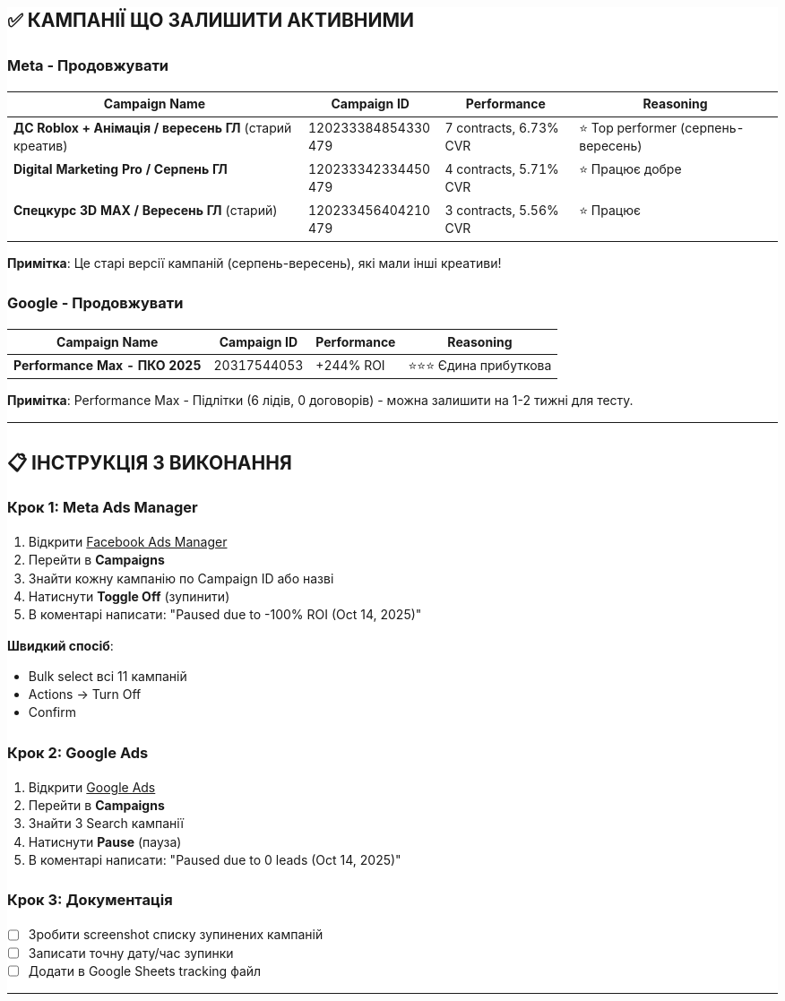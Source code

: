 
## ✅ КАМПАНІЇ ЩО ЗАЛИШИТИ АКТИВНИМИ

### Meta - Продовжувати

| Campaign Name | Campaign ID | Performance | Reasoning |
|---------------|-------------|-------------|-----------|
| **ДС Roblox + Анімація / вересень ГЛ** (старий креатив) | 120233384854330479 | 7 contracts, 6.73% CVR | ⭐ Top performer (серпень-вересень) |
| **Digital Marketing Pro / Серпень ГЛ** | 120233342334450479 | 4 contracts, 5.71% CVR | ⭐ Працює добре |
| **Спецкурс 3D МАХ / Вересень ГЛ** (старий) | 120233456404210479 | 3 contracts, 5.56% CVR | ⭐ Працює |

**Примітка**: Це старі версії кампаній (серпень-вересень), які мали інші креативи!

### Google - Продовжувати

| Campaign Name | Campaign ID | Performance | Reasoning |
|---------------|-------------|-------------|-----------|
| **Performance Max - ПКО 2025** | 20317544053 | +244% ROI | ⭐⭐⭐ Єдина прибуткова |

**Примітка**: Performance Max - Підлітки (6 лідів, 0 договорів) - можна залишити на 1-2 тижні для тесту.

---

## 📋 ІНСТРУКЦІЯ З ВИКОНАННЯ

### Крок 1: Meta Ads Manager

1. Відкрити [Facebook Ads Manager](https://business.facebook.com/adsmanager)
2. Перейти в **Campaigns**
3. Знайти кожну кампанію по Campaign ID або назві
4. Натиснути **Toggle Off** (зупинити)
5. В коментарі написати: "Paused due to -100% ROI (Oct 14, 2025)"

**Швидкий спосіб**:
- Bulk select всі 11 кампаній
- Actions → Turn Off
- Confirm

### Крок 2: Google Ads

1. Відкрити [Google Ads](https://ads.google.com)
2. Перейти в **Campaigns**
3. Знайти 3 Search кампанії
4. Натиснути **Pause** (пауза)
5. В коментарі написати: "Paused due to 0 leads (Oct 14, 2025)"

### Крок 3: Документація

- [ ] Зробити screenshot списку зупинених кампаній
- [ ] Записати точну дату/час зупинки
- [ ] Додати в Google Sheets tracking файл

---